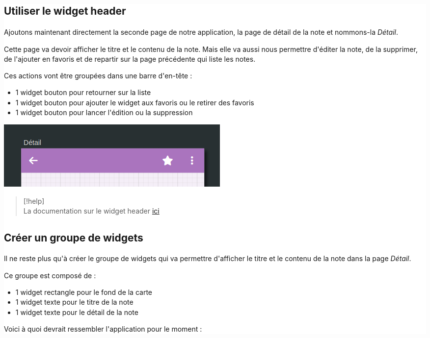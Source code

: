 ## Utiliser le widget header   
   
Ajoutons maintenant directement la seconde page de notre application, la page de détail de la note et nommons-la *Détail*.   
   
Cette page va devoir afficher le titre et le contenu de la note. Mais elle va aussi nous permettre d'éditer la note, de la supprimer, de l'ajouter en favoris et de repartir sur la page précédente qui liste les notes.   
   
Ces actions vont être groupées dans une barre d'en-tête :   
   
   
- 1 widget bouton pour retourner sur la liste   
- 1 widget bouton pour ajouter le widget aux favoris ou le retirer des favoris   
- 1 widget bouton pour lancer l'édition ou la suppression   
   
![](../_assets/images/designer/designer_premiere_page_detail_header.png)   
   
> [!help]    
> La documentation sur le widget header [ici](../04%20-%20Cr%C3%A9er%20votre%20UI/La%20liste%20des%20widgets/Widget%20Header.md)   
   
## Créer un groupe de widgets   
   
Il ne reste plus qu'à créer le groupe de widgets qui va permettre d'afficher le titre et le contenu de la note dans la page *Détail*.   
   
Ce groupe est composé de :   
   
   
- 1 widget rectangle pour le fond de la carte   
- 1 widget texte pour le titre de la note   
- 1 widget texte pour le détail de la note   
   
Voici à quoi devrait ressembler l'application pour le moment :   
   